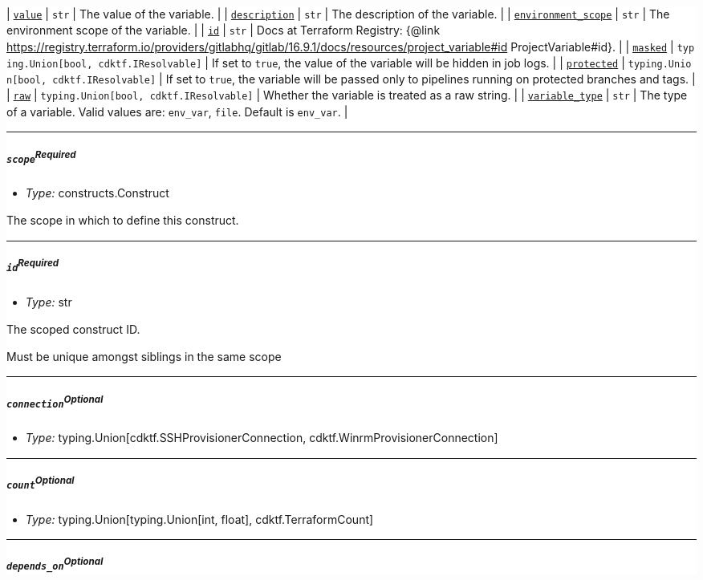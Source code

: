 | <code><a href="#@cdktf/provider-gitlab.projectVariable.ProjectVariable.Initializer.parameter.value">value</a></code> | <code>str</code> | The value of the variable. |
| <code><a href="#@cdktf/provider-gitlab.projectVariable.ProjectVariable.Initializer.parameter.description">description</a></code> | <code>str</code> | The description of the variable. |
| <code><a href="#@cdktf/provider-gitlab.projectVariable.ProjectVariable.Initializer.parameter.environmentScope">environment_scope</a></code> | <code>str</code> | The environment scope of the variable. |
| <code><a href="#@cdktf/provider-gitlab.projectVariable.ProjectVariable.Initializer.parameter.id">id</a></code> | <code>str</code> | Docs at Terraform Registry: {@link https://registry.terraform.io/providers/gitlabhq/gitlab/16.9.1/docs/resources/project_variable#id ProjectVariable#id}. |
| <code><a href="#@cdktf/provider-gitlab.projectVariable.ProjectVariable.Initializer.parameter.masked">masked</a></code> | <code>typing.Union[bool, cdktf.IResolvable]</code> | If set to `true`, the value of the variable will be hidden in job logs. |
| <code><a href="#@cdktf/provider-gitlab.projectVariable.ProjectVariable.Initializer.parameter.protected">protected</a></code> | <code>typing.Union[bool, cdktf.IResolvable]</code> | If set to `true`, the variable will be passed only to pipelines running on protected branches and tags. |
| <code><a href="#@cdktf/provider-gitlab.projectVariable.ProjectVariable.Initializer.parameter.raw">raw</a></code> | <code>typing.Union[bool, cdktf.IResolvable]</code> | Whether the variable is treated as a raw string. |
| <code><a href="#@cdktf/provider-gitlab.projectVariable.ProjectVariable.Initializer.parameter.variableType">variable_type</a></code> | <code>str</code> | The type of a variable. Valid values are: `env_var`, `file`. Default is `env_var`. |

---

##### `scope`<sup>Required</sup> <a name="scope" id="@cdktf/provider-gitlab.projectVariable.ProjectVariable.Initializer.parameter.scope"></a>

- *Type:* constructs.Construct

The scope in which to define this construct.

---

##### `id`<sup>Required</sup> <a name="id" id="@cdktf/provider-gitlab.projectVariable.ProjectVariable.Initializer.parameter.id"></a>

- *Type:* str

The scoped construct ID.

Must be unique amongst siblings in the same scope

---

##### `connection`<sup>Optional</sup> <a name="connection" id="@cdktf/provider-gitlab.projectVariable.ProjectVariable.Initializer.parameter.connection"></a>

- *Type:* typing.Union[cdktf.SSHProvisionerConnection, cdktf.WinrmProvisionerConnection]

---

##### `count`<sup>Optional</sup> <a name="count" id="@cdktf/provider-gitlab.projectVariable.ProjectVariable.Initializer.parameter.count"></a>

- *Type:* typing.Union[typing.Union[int, float], cdktf.TerraformCount]

---

##### `depends_on`<sup>Optional</sup> <a name="depends_on" id="@cdktf/provider-gitlab.projectVariable.ProjectVariable.Initializer.parameter.dependsOn"></a>
